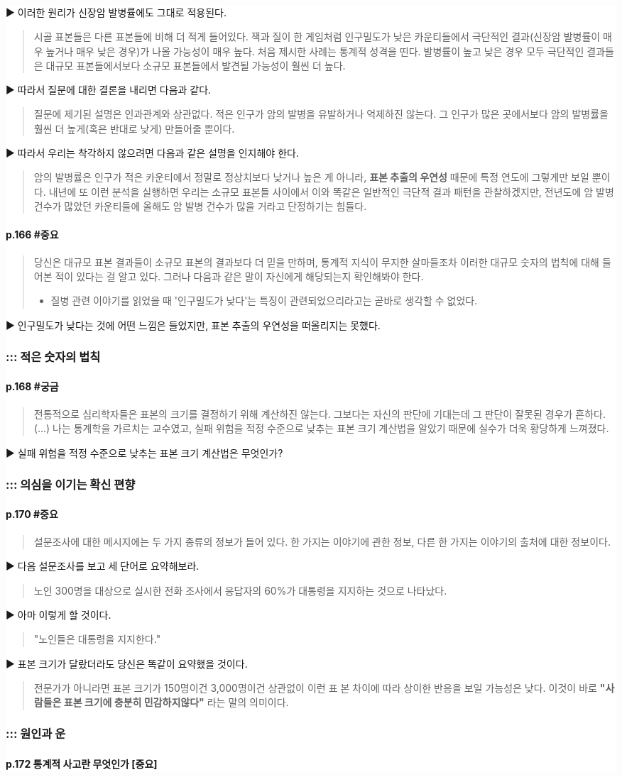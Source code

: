 ▶ 이러한 원리가 신장암 발병률에도 그대로 적용된다.

> 시골 표본들은 다른 표본들에 비해 더 적게 들어있다. 잭과 질이 한 게임처럼 인구밀도가 낮은 카운티들에서 극단적인 결과(신장암 발병률이 매우 높거나 매우 낮은 경우)가 나올 가능성이 매우 높다. 처음 제시한 사례는 통계적 성격을 띤다. 발병률이 높고 낮은 경우 모두 극단적인 결과들은 대규모 표본들에서보다 소규모 표본들에서 발견될 가능성이 훨씬 더 높다.

▶ 따라서 질문에 대한 결론을 내리면 다음과 같다.

> 질문에 제기된 설명은 인과관계와 상관없다. 적은 인구가 암의 발병을 유발하거나 억제하진 않는다. 그 인구가 많은 곳에서보다 암의 발병률을 훨씬 더 높게(혹은 반대로 낮게) 만들어줄 뿐이다.

▶ 따라서 우리는 착각하지 않으려면 다음과 같은 설명을 인지해야 한다.

> 암의 발병률은 인구가 적은 카운티에서 정말로 정상치보다 낮거나 높은 게 아니라, **표본 추출의 우연성** 때문에 특정 연도에 그렇게만 보일 뿐이다. 내년에 또 이런 분석을 실행하면 우리는 소규모 표본들 사이에서 이와 똑같은 일반적인 극단적 결과 패턴을 관찰하겠지만, 전년도에 암 발병 건수가 많았던 카운티들에 올해도 암 발병 건수가 많을 거라고 단정하기는 힘들다.

#### p.166 **#중요**

> 당신은 대규모 표본 결과들이 소규모 표본의 결과보다 더 믿을 만하며, 통계적 지식이 무지한 살마들조차 이러한 대규모 숫자의 법칙에 대해 들어본 적이 있다는 걸 알고 있다. 그러나 다음과 같은 말이 자신에게 해당되는지 확인해봐야 한다.
>
> -	질병 관련 이야기를 읽었을 때 '인구밀도가 낮다'는 특징이 관련되었으리라고는 곧바로 생각할 수 없었다.

▶ 인구밀도가 낮다는 것에 어떤 느낌은 들었지만, 표본 추출의 우연성을 떠올리지는 못했다.

### ::: 적은 숫자의 법칙

#### p.168 #궁금

> 전통적으로 심리학자들은 표본의 크기를 결정하기 위해 계산하진 않는다. 그보다는 자신의 판단에 기대는데 그 판단이 잘못된 경우가 흔하다. (...) 나는 통계학을 가르치는 교수였고, 실패 위험을 적정 수준으로 낮추는 표본 크기 계산법을 알았기 때문에 실수가 더욱 황당하게 느껴졌다.

▶ 실패 위험을 적정 수준으로 낮추는 표본 크기 계산법은 무엇인가?

### ::: 의심을 이기는 확신 편향

#### p.170 #중요

> 설문조사에 대한 메시지에는 두 가지 종류의 정보가 들어 있다. 한 가지는 이야기에 관한 정보, 다른 한 가지는 이야기의 출처에 대한 정보이다.

▶ 다음 설문조사를 보고 세 단어로 요약해보라.

> 노인 300명을 대상으로 실시한 전화 조사에서 응답자의 60%가 대통령을 지지하는 것으로 나타났다.

▶ 아마 이렇게 할 것이다.

> "노인들은 대통령을 지지한다."

▶ 표본 크기가 달랐더라도 당신은 똑같이 요약했을 것이다.

> 전문가가 아니라면 표본 크기가 150명이건 3,000명이건 상관없이 이런 표 본 차이에 따라 상이한 반응을 보일 가능성은 낮다. 이것이 바로 **"사람들은 표본 크기에 충분히 민감하지않다"** 라는 말의 의미이다.

### ::: 원인과 운

#### p.172 통계적 사고란 무엇인가 [중요]
